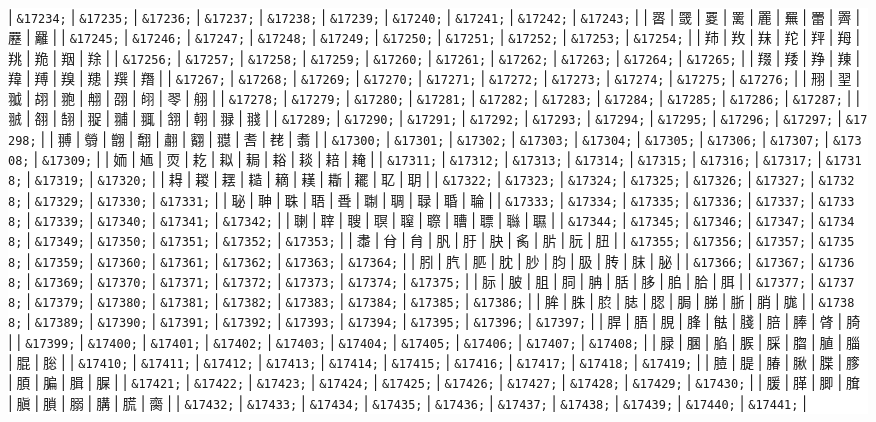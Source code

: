 | `&17234;` | `&17235;` | `&17236;` | `&17237;` | `&17238;` | `&17239;` | `&17240;` | `&17241;` | `&17242;` | `&17243;` | 
| &#17245; | &#17246; | &#17247; | &#17248; | &#17249; | &#17250; | &#17251; | &#17252; | &#17253; | &#17254; | 
| `&17245;` | `&17246;` | `&17247;` | `&17248;` | `&17249;` | `&17250;` | `&17251;` | `&17252;` | `&17253;` | `&17254;` | 
| &#17256; | &#17257; | &#17258; | &#17259; | &#17260; | &#17261; | &#17262; | &#17263; | &#17264; | &#17265; | 
| `&17256;` | `&17257;` | `&17258;` | `&17259;` | `&17260;` | `&17261;` | `&17262;` | `&17263;` | `&17264;` | `&17265;` | 
| &#17267; | &#17268; | &#17269; | &#17270; | &#17271; | &#17272; | &#17273; | &#17274; | &#17275; | &#17276; | 
| `&17267;` | `&17268;` | `&17269;` | `&17270;` | `&17271;` | `&17272;` | `&17273;` | `&17274;` | `&17275;` | `&17276;` | 
| &#17278; | &#17279; | &#17280; | &#17281; | &#17282; | &#17283; | &#17284; | &#17285; | &#17286; | &#17287; | 
| `&17278;` | `&17279;` | `&17280;` | `&17281;` | `&17282;` | `&17283;` | `&17284;` | `&17285;` | `&17286;` | `&17287;` | 
| &#17289; | &#17290; | &#17291; | &#17292; | &#17293; | &#17294; | &#17295; | &#17296; | &#17297; | &#17298; | 
| `&17289;` | `&17290;` | `&17291;` | `&17292;` | `&17293;` | `&17294;` | `&17295;` | `&17296;` | `&17297;` | `&17298;` | 
| &#17300; | &#17301; | &#17302; | &#17303; | &#17304; | &#17305; | &#17306; | &#17307; | &#17308; | &#17309; | 
| `&17300;` | `&17301;` | `&17302;` | `&17303;` | `&17304;` | `&17305;` | `&17306;` | `&17307;` | `&17308;` | `&17309;` | 
| &#17311; | &#17312; | &#17313; | &#17314; | &#17315; | &#17316; | &#17317; | &#17318; | &#17319; | &#17320; | 
| `&17311;` | `&17312;` | `&17313;` | `&17314;` | `&17315;` | `&17316;` | `&17317;` | `&17318;` | `&17319;` | `&17320;` | 
| &#17322; | &#17323; | &#17324; | &#17325; | &#17326; | &#17327; | &#17328; | &#17329; | &#17330; | &#17331; | 
| `&17322;` | `&17323;` | `&17324;` | `&17325;` | `&17326;` | `&17327;` | `&17328;` | `&17329;` | `&17330;` | `&17331;` | 
| &#17333; | &#17334; | &#17335; | &#17336; | &#17337; | &#17338; | &#17339; | &#17340; | &#17341; | &#17342; | 
| `&17333;` | `&17334;` | `&17335;` | `&17336;` | `&17337;` | `&17338;` | `&17339;` | `&17340;` | `&17341;` | `&17342;` | 
| &#17344; | &#17345; | &#17346; | &#17347; | &#17348; | &#17349; | &#17350; | &#17351; | &#17352; | &#17353; | 
| `&17344;` | `&17345;` | `&17346;` | `&17347;` | `&17348;` | `&17349;` | `&17350;` | `&17351;` | `&17352;` | `&17353;` | 
| &#17355; | &#17356; | &#17357; | &#17358; | &#17359; | &#17360; | &#17361; | &#17362; | &#17363; | &#17364; | 
| `&17355;` | `&17356;` | `&17357;` | `&17358;` | `&17359;` | `&17360;` | `&17361;` | `&17362;` | `&17363;` | `&17364;` | 
| &#17366; | &#17367; | &#17368; | &#17369; | &#17370; | &#17371; | &#17372; | &#17373; | &#17374; | &#17375; | 
| `&17366;` | `&17367;` | `&17368;` | `&17369;` | `&17370;` | `&17371;` | `&17372;` | `&17373;` | `&17374;` | `&17375;` | 
| &#17377; | &#17378; | &#17379; | &#17380; | &#17381; | &#17382; | &#17383; | &#17384; | &#17385; | &#17386; | 
| `&17377;` | `&17378;` | `&17379;` | `&17380;` | `&17381;` | `&17382;` | `&17383;` | `&17384;` | `&17385;` | `&17386;` | 
| &#17388; | &#17389; | &#17390; | &#17391; | &#17392; | &#17393; | &#17394; | &#17395; | &#17396; | &#17397; | 
| `&17388;` | `&17389;` | `&17390;` | `&17391;` | `&17392;` | `&17393;` | `&17394;` | `&17395;` | `&17396;` | `&17397;` | 
| &#17399; | &#17400; | &#17401; | &#17402; | &#17403; | &#17404; | &#17405; | &#17406; | &#17407; | &#17408; | 
| `&17399;` | `&17400;` | `&17401;` | `&17402;` | `&17403;` | `&17404;` | `&17405;` | `&17406;` | `&17407;` | `&17408;` | 
| &#17410; | &#17411; | &#17412; | &#17413; | &#17414; | &#17415; | &#17416; | &#17417; | &#17418; | &#17419; | 
| `&17410;` | `&17411;` | `&17412;` | `&17413;` | `&17414;` | `&17415;` | `&17416;` | `&17417;` | `&17418;` | `&17419;` | 
| &#17421; | &#17422; | &#17423; | &#17424; | &#17425; | &#17426; | &#17427; | &#17428; | &#17429; | &#17430; | 
| `&17421;` | `&17422;` | `&17423;` | `&17424;` | `&17425;` | `&17426;` | `&17427;` | `&17428;` | `&17429;` | `&17430;` | 
| &#17432; | &#17433; | &#17434; | &#17435; | &#17436; | &#17437; | &#17438; | &#17439; | &#17440; | &#17441; | 
| `&17432;` | `&17433;` | `&17434;` | `&17435;` | `&17436;` | `&17437;` | `&17438;` | `&17439;` | `&17440;` | `&17441;` | 